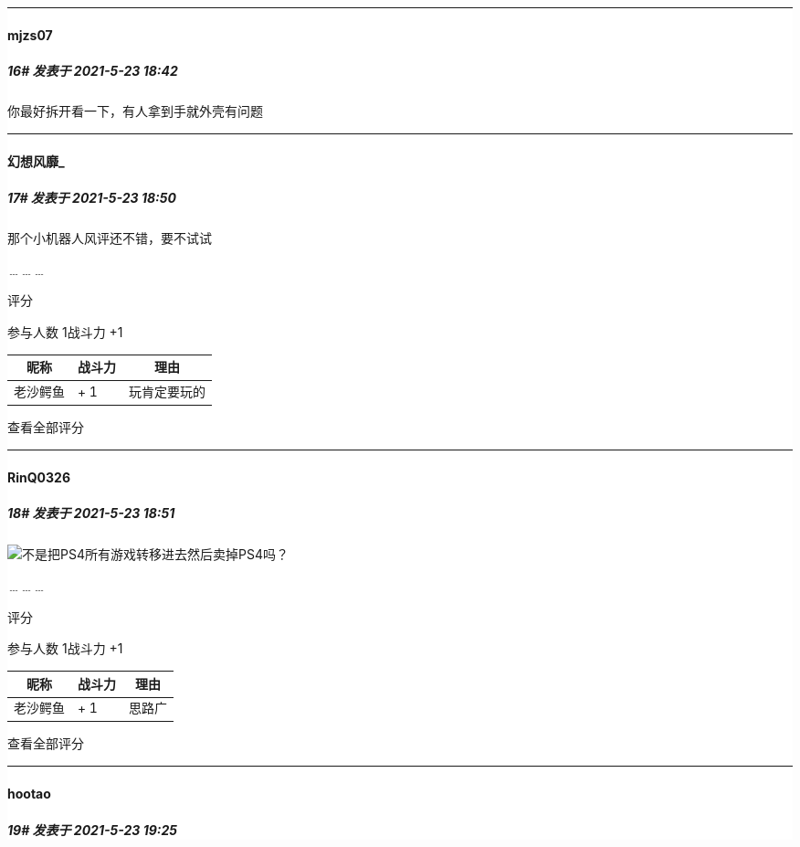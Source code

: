 
*****

####  mjzs07  
##### 16#       发表于 2021-5-23 18:42


你最好拆开看一下，有人拿到手就外壳有问题


*****

####  幻想风靡_  
##### 17#       发表于 2021-5-23 18:50


那个小机器人风评还不错，要不试试


﹍﹍﹍

评分


 参与人数 1战斗力 +1

|昵称|战斗力|理由|
|----|---|---|
| 老沙鳄鱼| + 1|玩肯定要玩的|


查看全部评分


*****

####  RinQ0326  
##### 18#       发表于 2021-5-23 18:51


<img src="https://static.saraba1st.com/image/smiley/face2017/001.png" referrerpolicy="no-referrer">不是把PS4所有游戏转移进去然后卖掉PS4吗？


﹍﹍﹍

评分


 参与人数 1战斗力 +1

|昵称|战斗力|理由|
|----|---|---|
| 老沙鳄鱼| + 1|思路广|


查看全部评分


*****

####  hootao  
##### 19#       发表于 2021-5-23 19:25
